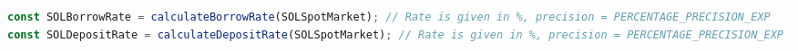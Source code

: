 ```typescript
const SOLBorrowRate = calculateBorrowRate(SOLSpotMarket); // Rate is given in %, precision = PERCENTAGE_PRECISION_EXP
const SOLDepositRate = calculateDepositRate(SOLSpotMarket); // Rate is given in %, precision = PERCENTAGE_PRECISION_EXP
```